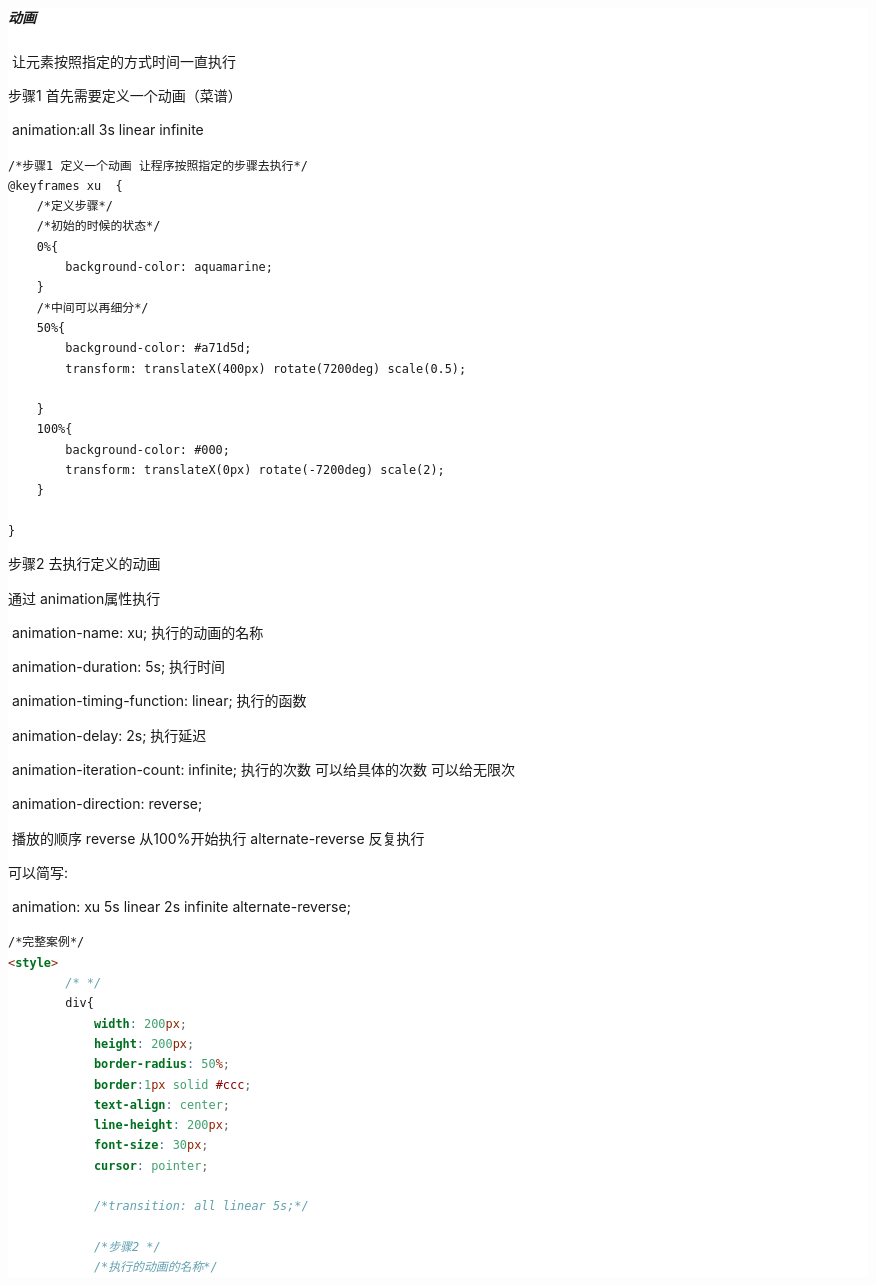 

##### 	动画

​		让元素按照指定的方式时间一直执行

步骤1  首先需要定义一个动画（菜谱）

​		animation:all 3s linear  infinite

```html
/*步骤1 定义一个动画 让程序按照指定的步骤去执行*/
@keyframes xu  {
    /*定义步骤*/
    /*初始的时候的状态*/
    0%{
        background-color: aquamarine;
    }
    /*中间可以再细分*/
    50%{
        background-color: #a71d5d;
        transform: translateX(400px) rotate(7200deg) scale(0.5);

    }
    100%{
        background-color: #000;
        transform: translateX(0px) rotate(-7200deg) scale(2);
    }

}
```

步骤2  去执行定义的动画

通过 animation属性执行

​	animation-name: xu;        执行的动画的名称

​	animation-duration: 5s;    执行时间

​	animation-timing-function: linear;   执行的函数

​	animation-delay: 2s;		执行延迟

​	animation-iteration-count: infinite;  执行的次数 可以给具体的次数 可以给无限次

​	animation-direction: reverse;  

​	 播放的顺序  reverse 从100%开始执行 alternate-reverse 反复执行

可以简写:

​	animation:  xu 5s linear 2s infinite alternate-reverse;

```html
/*完整案例*/
<style>
        /* */
        div{
            width: 200px;
            height: 200px;
            border-radius: 50%;
            border:1px solid #ccc;
            text-align: center;
            line-height: 200px;
            font-size: 30px;
            cursor: pointer;

            /*transition: all linear 5s;*/

            /*步骤2 */
            /*执行的动画的名称*/
```